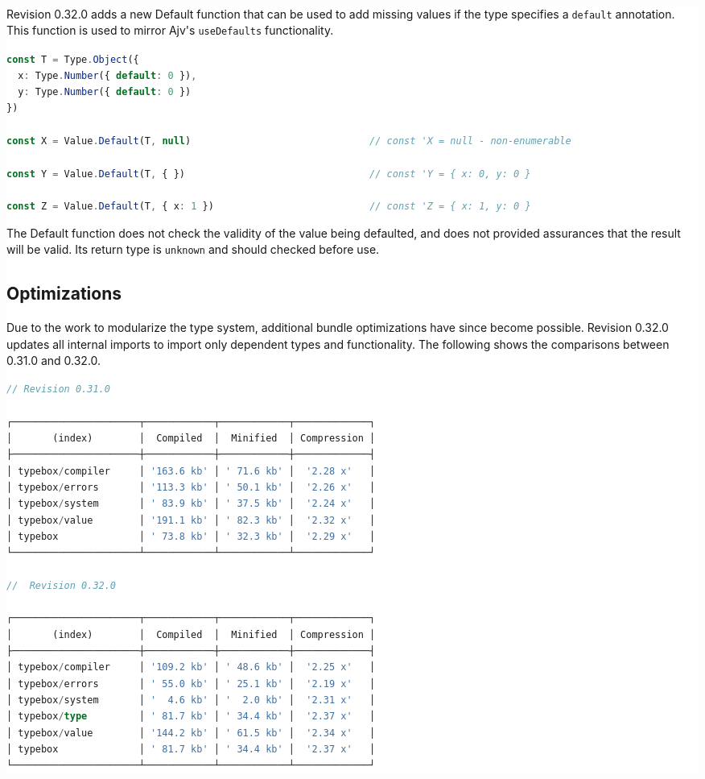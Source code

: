 Revision 0.32.0 adds a new Default function that can be used to add missing values if the type specifies a `default` annotation. This function is used to mirror Ajv's `useDefaults` functionality.

```typescript
const T = Type.Object({ 
  x: Type.Number({ default: 0 }), 
  y: Type.Number({ default: 0 })
})

const X = Value.Default(T, null)                               // const 'X = null - non-enumerable

const Y = Value.Default(T, { })                                // const 'Y = { x: 0, y: 0 }

const Z = Value.Default(T, { x: 1 })                           // const 'Z = { x: 1, y: 0 }
```

The Default function does not check the validity of the value being defaulted, and does not provided assurances that the result will be valid. Its return type is `unknown` and should checked before use.

<a name="Optimizations"></a>

## Optimizations

Due to the work to modularize the type system, additional bundle optimizations have since become possible. Revision 0.32.0 updates all internal imports to import only dependent types and functionality. The following shows the comparisons between 0.31.0 and 0.32.0.

<a name="Optimizations-Bundle-Size"></a>

```typescript
// Revision 0.31.0

┌──────────────────────┬────────────┬────────────┬─────────────┐
│       (index)        │  Compiled  │  Minified  │ Compression │
├──────────────────────┼────────────┼────────────┼─────────────┤
│ typebox/compiler     │ '163.6 kb' │ ' 71.6 kb' │  '2.28 x'   │
│ typebox/errors       │ '113.3 kb' │ ' 50.1 kb' │  '2.26 x'   │
│ typebox/system       │ ' 83.9 kb' │ ' 37.5 kb' │  '2.24 x'   │
│ typebox/value        │ '191.1 kb' │ ' 82.3 kb' │  '2.32 x'   │
│ typebox              │ ' 73.8 kb' │ ' 32.3 kb' │  '2.29 x'   │
└──────────────────────┴────────────┴────────────┴─────────────┘

//  Revision 0.32.0

┌──────────────────────┬────────────┬────────────┬─────────────┐
│       (index)        │  Compiled  │  Minified  │ Compression │
├──────────────────────┼────────────┼────────────┼─────────────┤
│ typebox/compiler     │ '109.2 kb' │ ' 48.6 kb' │  '2.25 x'   │
│ typebox/errors       │ ' 55.0 kb' │ ' 25.1 kb' │  '2.19 x'   │
│ typebox/system       │ '  4.6 kb' │ '  2.0 kb' │  '2.31 x'   │
│ typebox/type         │ ' 81.7 kb' │ ' 34.4 kb' │  '2.37 x'   │
│ typebox/value        │ '144.2 kb' │ ' 61.5 kb' │  '2.34 x'   │
│ typebox              │ ' 81.7 kb' │ ' 34.4 kb' │  '2.37 x'   │
└──────────────────────┴────────────┴────────────┴─────────────┘
```
